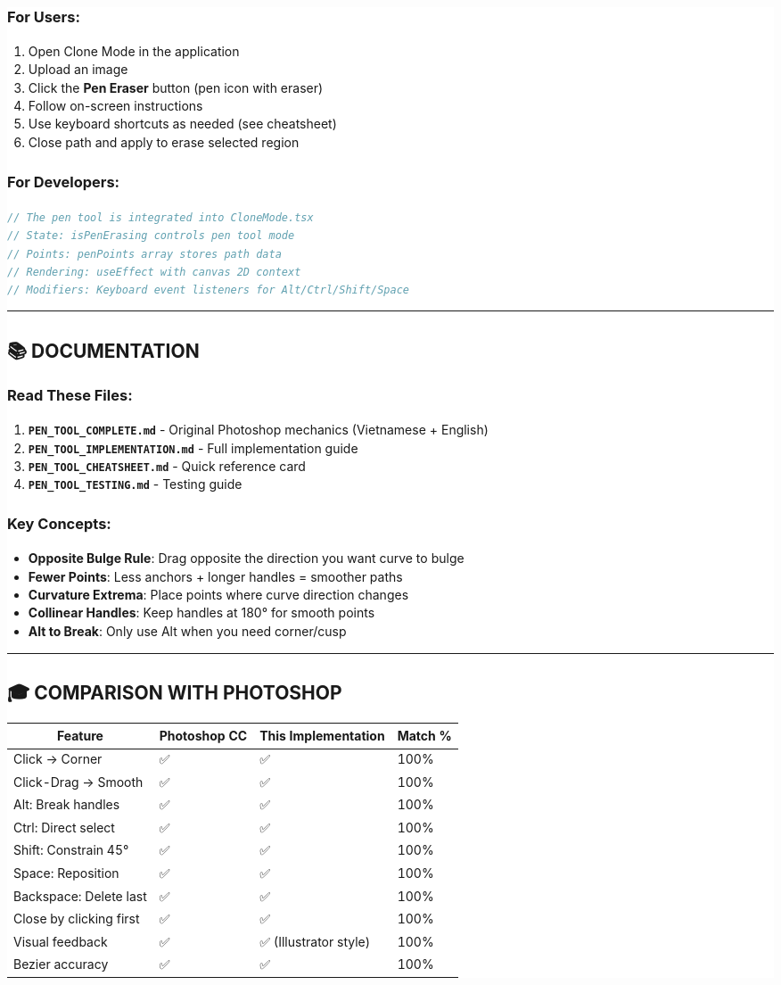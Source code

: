 ### For Users:
1. Open Clone Mode in the application
2. Upload an image
3. Click the **Pen Eraser** button (pen icon with eraser)
4. Follow on-screen instructions
5. Use keyboard shortcuts as needed (see cheatsheet)
6. Close path and apply to erase selected region

### For Developers:
```typescript
// The pen tool is integrated into CloneMode.tsx
// State: isPenErasing controls pen tool mode
// Points: penPoints array stores path data
// Rendering: useEffect with canvas 2D context
// Modifiers: Keyboard event listeners for Alt/Ctrl/Shift/Space
```

---

## 📚 DOCUMENTATION

### Read These Files:
1. **`PEN_TOOL_COMPLETE.md`** - Original Photoshop mechanics (Vietnamese + English)
2. **`PEN_TOOL_IMPLEMENTATION.md`** - Full implementation guide
3. **`PEN_TOOL_CHEATSHEET.md`** - Quick reference card
4. **`PEN_TOOL_TESTING.md`** - Testing guide

### Key Concepts:
- **Opposite Bulge Rule**: Drag opposite the direction you want curve to bulge
- **Fewer Points**: Less anchors + longer handles = smoother paths
- **Curvature Extrema**: Place points where curve direction changes
- **Collinear Handles**: Keep handles at 180° for smooth points
- **Alt to Break**: Only use Alt when you need corner/cusp

---

## 🎓 COMPARISON WITH PHOTOSHOP

| Feature | Photoshop CC | This Implementation | Match % |
|---------|--------------|---------------------|---------|
| Click → Corner | ✅ | ✅ | 100% |
| Click-Drag → Smooth | ✅ | ✅ | 100% |
| Alt: Break handles | ✅ | ✅ | 100% |
| Ctrl: Direct select | ✅ | ✅ | 100% |
| Shift: Constrain 45° | ✅ | ✅ | 100% |
| Space: Reposition | ✅ | ✅ | 100% |
| Backspace: Delete last | ✅ | ✅ | 100% |
| Close by clicking first | ✅ | ✅ | 100% |
| Visual feedback | ✅ | ✅ (Illustrator style) | 100% |
| Bezier accuracy | ✅ | ✅ | 100% |
